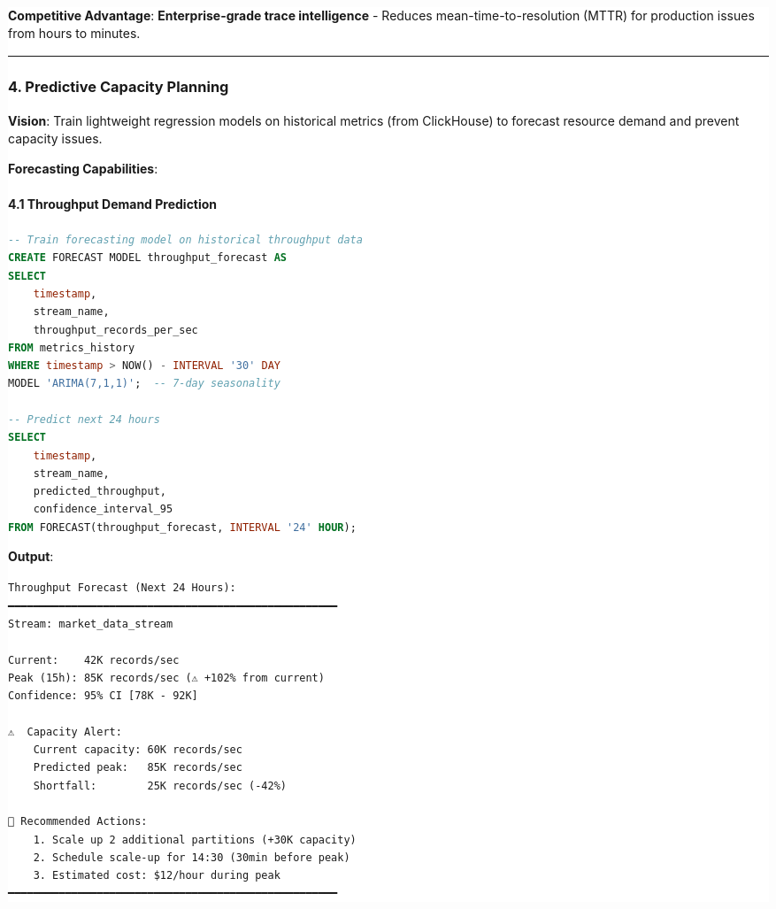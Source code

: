 **Competitive Advantage**: **Enterprise-grade trace intelligence** - Reduces mean-time-to-resolution (MTTR) for production issues from hours to minutes.

---

### 4. Predictive Capacity Planning

**Vision**: Train lightweight regression models on historical metrics (from ClickHouse) to forecast resource demand and prevent capacity issues.

**Forecasting Capabilities**:

#### 4.1 Throughput Demand Prediction
```sql
-- Train forecasting model on historical throughput data
CREATE FORECAST MODEL throughput_forecast AS
SELECT
    timestamp,
    stream_name,
    throughput_records_per_sec
FROM metrics_history
WHERE timestamp > NOW() - INTERVAL '30' DAY
MODEL 'ARIMA(7,1,1)';  -- 7-day seasonality

-- Predict next 24 hours
SELECT
    timestamp,
    stream_name,
    predicted_throughput,
    confidence_interval_95
FROM FORECAST(throughput_forecast, INTERVAL '24' HOUR);
```

**Output**:
```
Throughput Forecast (Next 24 Hours):
━━━━━━━━━━━━━━━━━━━━━━━━━━━━━━━━━━━━━━━━━━━━━━━━━━━━
Stream: market_data_stream

Current:    42K records/sec
Peak (15h): 85K records/sec (⚠️ +102% from current)
Confidence: 95% CI [78K - 92K]

⚠️  Capacity Alert:
    Current capacity: 60K records/sec
    Predicted peak:   85K records/sec
    Shortfall:        25K records/sec (-42%)

🎯 Recommended Actions:
    1. Scale up 2 additional partitions (+30K capacity)
    2. Schedule scale-up for 14:30 (30min before peak)
    3. Estimated cost: $12/hour during peak
━━━━━━━━━━━━━━━━━━━━━━━━━━━━━━━━━━━━━━━━━━━━━━━━━━━━
```
